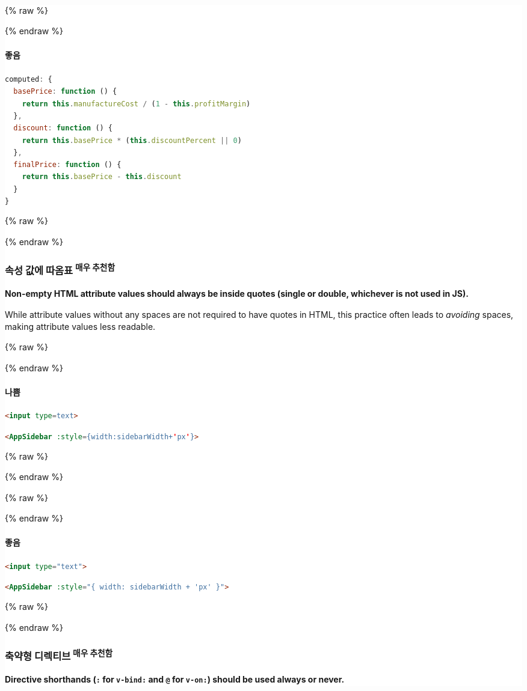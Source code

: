 {% raw %}<div class="style-example example-good">{% endraw %}
#### 좋음

``` js
computed: {
  basePrice: function () {
    return this.manufactureCost / (1 - this.profitMargin)
  },
  discount: function () {
    return this.basePrice * (this.discountPercent || 0)
  },
  finalPrice: function () {
    return this.basePrice - this.discount
  }
}
```
{% raw %}</div>{% endraw %}



### 속성 값에 따옴표 <sup data-p="b">매우 추천함</sup>

**Non-empty HTML attribute values should always be inside quotes (single or double, whichever is not used in JS).**

While attribute values without any spaces are not required to have quotes in HTML, this practice often leads to _avoiding_ spaces, making attribute values less readable.

{% raw %}<div class="style-example example-bad">{% endraw %}
#### 나쁨

``` html
<input type=text>
```

``` html
<AppSidebar :style={width:sidebarWidth+'px'}>
```
{% raw %}</div>{% endraw %}

{% raw %}<div class="style-example example-good">{% endraw %}
#### 좋음

``` html
<input type="text">
```

``` html
<AppSidebar :style="{ width: sidebarWidth + 'px' }">
```
{% raw %}</div>{% endraw %}



### 축약형 디렉티브 <sup data-p="b">매우 추천함</sup>

**Directive shorthands (`:` for `v-bind:` and `@` for `v-on:`) should be used always or never.**
